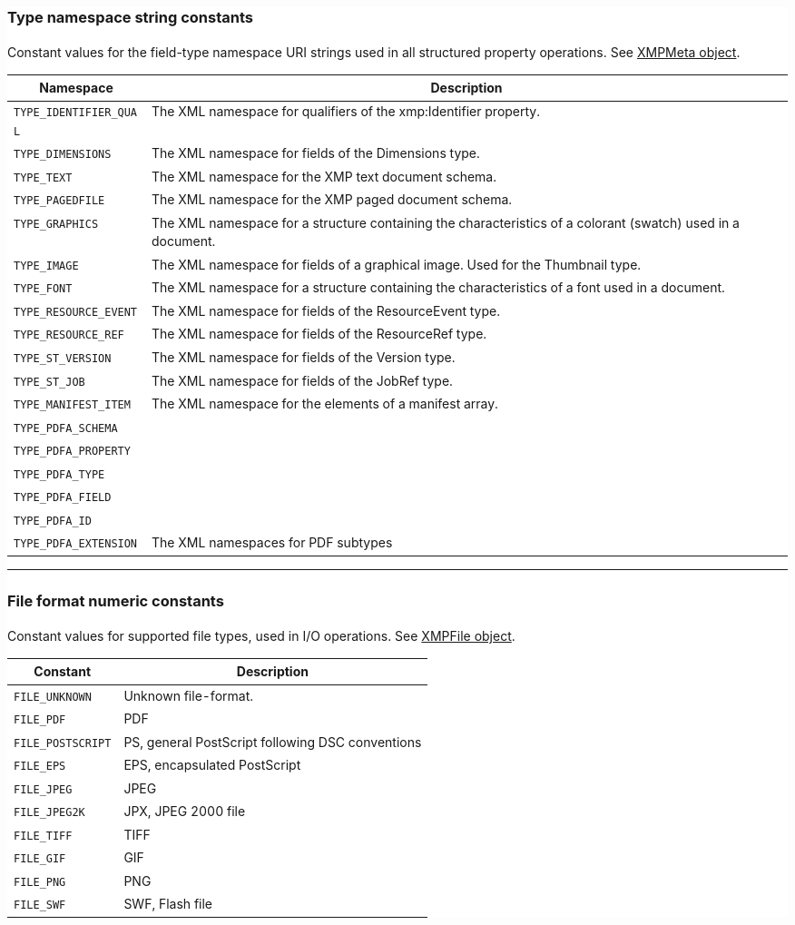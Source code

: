
### Type namespace string constants

Constant values for the field-type namespace URI strings used in all structured property operations. See [XMPMeta object](#xmpmeta-object).

|       Namespace        |                                                 Description                                                 |
| ---------------------- | ----------------------------------------------------------------------------------------------------------- |
| `TYPE_IDENTIFIER_QUAL` | The XML namespace for qualifiers of the xmp:Identifier property.                                            |
| `TYPE_DIMENSIONS`      | The XML namespace for fields of the Dimensions type.                                                        |
| `TYPE_TEXT`            | The XML namespace for the XMP text document schema.                                                         |
| `TYPE_PAGEDFILE`       | The XML namespace for the XMP paged document schema.                                                        |
| `TYPE_GRAPHICS`        | The XML namespace for a structure containing the characteristics of a colorant (swatch) used in a document. |
| `TYPE_IMAGE`           | The XML namespace for fields of a graphical image. Used for the Thumbnail type.                             |
| `TYPE_FONT`            | The XML namespace for a structure containing the characteristics of a font used in a document.              |
| `TYPE_RESOURCE_EVENT`  | The XML namespace for fields of the ResourceEvent type.                                                     |
| `TYPE_RESOURCE_REF`    | The XML namespace for fields of the ResourceRef type.                                                       |
| `TYPE_ST_VERSION`      | The XML namespace for fields of the Version type.                                                           |
| `TYPE_ST_JOB`          | The XML namespace for fields of the JobRef type.                                                            |
| `TYPE_MANIFEST_ITEM`   | The XML namespace for the elements of a manifest array.                                                     |
| `TYPE_PDFA_SCHEMA`     |                                                                                                             |
| `TYPE_PDFA_PROPERTY`   |                                                                                                             |
| `TYPE_PDFA_TYPE`       |                                                                                                             |
| `TYPE_PDFA_FIELD`      |                                                                                                             |
| `TYPE_PDFA_ID`         |                                                                                                             |
| `TYPE_PDFA_EXTENSION`  | The XML namespaces for PDF subtypes                                                                         |

---

### File format numeric constants

Constant values for supported file types, used in I/O operations. See [XMPFile object](#xmpfile-object).

|          Constant          |                   Description                    |
| -------------------------- | ------------------------------------------------ |
| `FILE_UNKNOWN`             | Unknown file-format.                             |
| `FILE_PDF`                 | PDF                                              |
| `FILE_POSTSCRIPT`          | PS, general PostScript following DSC conventions |
| `FILE_EPS`                 | EPS, encapsulated PostScript                     |
| `FILE_JPEG`                | JPEG                                             |
| `FILE_JPEG2K`              | JPX, JPEG 2000 file                              |
| `FILE_TIFF`                | TIFF                                             |
| `FILE_GIF`                 | GIF                                              |
| `FILE_PNG`                 | PNG                                              |
| `FILE_SWF`                 | SWF, Flash file                                  |